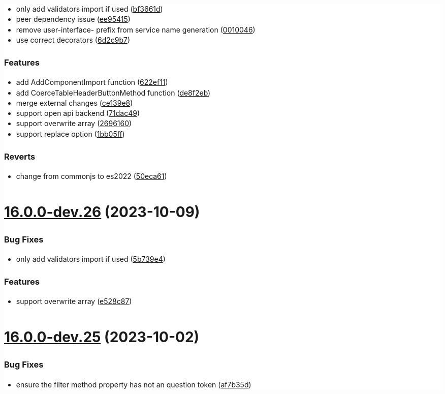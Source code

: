 - only add validators import if used ([bf3661d](https://gitlab.com/rxap/packages/commit/bf3661d58a08d1515fb7d99999fb2004c8b93bdb))
- peer dependency issue ([ee95415](https://gitlab.com/rxap/packages/commit/ee95415370d9ef2396916d6c25061a0df791034a))
- remove user-interface- prefix from service name generation ([0010046](https://gitlab.com/rxap/packages/commit/0010046d4be5f090a3228b1cbd0912944c677cf1))
- use correct decorators ([6d2c9b7](https://gitlab.com/rxap/packages/commit/6d2c9b7fa9f49155e565a8b158e6ae48d124d5b0))

### Features

- add AddComponentImport function ([622ef11](https://gitlab.com/rxap/packages/commit/622ef11f197d4898c96695ba3787cf6f2a128df7))
- add CoerceTableHeaderButtonMethod function ([de8f2eb](https://gitlab.com/rxap/packages/commit/de8f2ebcf14226cffc78ee28a74b3a594a2702b9))
- merge external changes ([ce139e8](https://gitlab.com/rxap/packages/commit/ce139e82c7fb1c6a13690104cea06baaf33a70dd))
- support open api backend ([71dac49](https://gitlab.com/rxap/packages/commit/71dac49b866ebc9fbf4fbee683a29255efee7abb))
- support overwrite array ([2696160](https://gitlab.com/rxap/packages/commit/2696160aef2cf384edca3235aa0aaadc3afb97cc))
- support replace option ([1bb05ff](https://gitlab.com/rxap/packages/commit/1bb05ffb5caf8904bb7833639844b0ae7795a80f))

### Reverts

- change from commonjs to es2022 ([50eca61](https://gitlab.com/rxap/packages/commit/50eca61e9a89388d1cfeefb8b1029b302b6f307e))

# [16.0.0-dev.26](https://gitlab.com/rxap/packages/compare/@rxap/schematics-ts-morph@16.0.0-dev.25...@rxap/schematics-ts-morph@16.0.0-dev.26) (2023-10-09)

### Bug Fixes

- only add validators import if used ([5b739e4](https://gitlab.com/rxap/packages/commit/5b739e4c4974e203d61f42f6d61017546e863f69))

### Features

- support overwrite array ([e528c87](https://gitlab.com/rxap/packages/commit/e528c87fd5fb49898583e0c08c191942e7e2f8e4))

# [16.0.0-dev.25](https://gitlab.com/rxap/packages/compare/@rxap/schematics-ts-morph@16.0.0-dev.24...@rxap/schematics-ts-morph@16.0.0-dev.25) (2023-10-02)

### Bug Fixes

- ensure the filter method property has not an question token ([af7b35d](https://gitlab.com/rxap/packages/commit/af7b35da52de8c33681a230c149fbabfc7667694))

